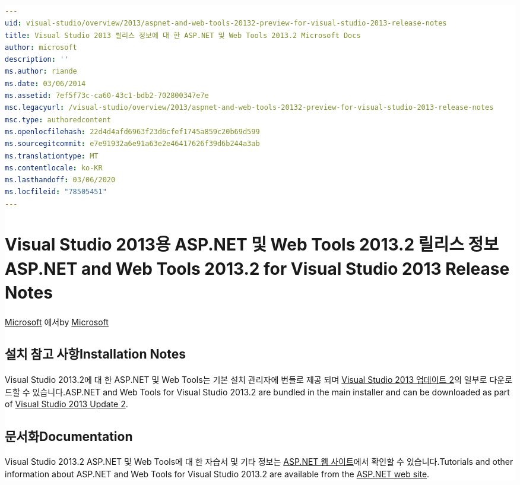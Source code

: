 ```yaml
---
uid: visual-studio/overview/2013/aspnet-and-web-tools-20132-preview-for-visual-studio-2013-release-notes
title: Visual Studio 2013 릴리스 정보에 대 한 ASP.NET 및 Web Tools 2013.2 Microsoft Docs
author: microsoft
description: ''
ms.author: riande
ms.date: 03/06/2014
ms.assetid: 7ef5f73c-ca60-43c1-bdb2-702800347e7e
msc.legacyurl: /visual-studio/overview/2013/aspnet-and-web-tools-20132-preview-for-visual-studio-2013-release-notes
msc.type: authoredcontent
ms.openlocfilehash: 22d4d4afd6963f23d6cfef1745a859c20b69d599
ms.sourcegitcommit: e7e91932a6e91a63e2e46417626f39d6b244a3ab
ms.translationtype: MT
ms.contentlocale: ko-KR
ms.lasthandoff: 03/06/2020
ms.locfileid: "78505451"
---
```

# <a name="aspnet-and-web-tools-20132--for-visual-studio-2013-release-notes"></a><span data-ttu-id="5ff7c-102">Visual Studio 2013용 ASP.NET 및 Web Tools 2013.2 릴리스 정보</span><span class="sxs-lookup"><span data-stu-id="5ff7c-102">ASP.NET and Web Tools 2013.2  for Visual Studio 2013 Release Notes</span></span>

<span data-ttu-id="5ff7c-103">[Microsoft](https://github.com/microsoft) 에서</span><span class="sxs-lookup"><span data-stu-id="5ff7c-103">by [Microsoft](https://github.com/microsoft)</span></span>

## <a name="installation-notes"></a><span data-ttu-id="5ff7c-104">설치 참고 사항</span><span class="sxs-lookup"><span data-stu-id="5ff7c-104">Installation Notes</span></span>

<span data-ttu-id="5ff7c-105">Visual Studio 2013.2에 대 한 ASP.NET 및 Web Tools는 기본 설치 관리자에 번들로 제공 되며 [Visual Studio 2013 업데이트 2](https://go.microsoft.com/fwlink/?LinkId=390521)의 일부로 다운로드할 수 있습니다.</span><span class="sxs-lookup"><span data-stu-id="5ff7c-105">ASP.NET and Web Tools for Visual Studio 2013.2 are bundled in the main installer and can be downloaded as part of [Visual Studio 2013 Update 2](https://go.microsoft.com/fwlink/?LinkId=390521).</span></span>

## <a name="documentation"></a><span data-ttu-id="5ff7c-106">문서화</span><span class="sxs-lookup"><span data-stu-id="5ff7c-106">Documentation</span></span>

<span data-ttu-id="5ff7c-107">Visual Studio 2013.2 ASP.NET 및 Web Tools에 대 한 자습서 및 기타 정보는 [ASP.NET 웹 사이트](https://www.asp.net/)에서 확인할 수 있습니다.</span><span class="sxs-lookup"><span data-stu-id="5ff7c-107">Tutorials and other information about ASP.NET and Web Tools for Visual Studio 2013.2 are available from the [ASP.NET web site](https://www.asp.net/).</span></span>
